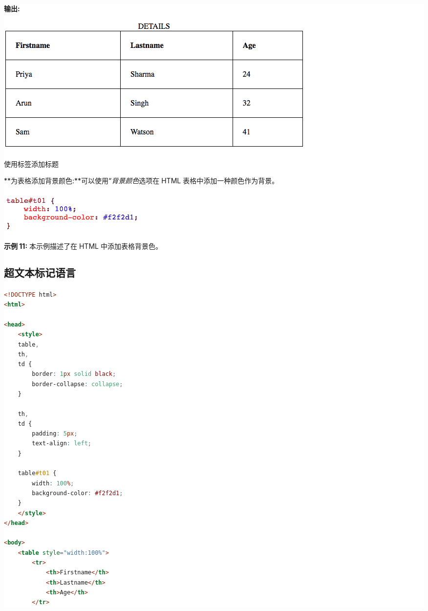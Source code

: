 **输出:**

![](img/f29237b19a5a9482126528e0e038c40f.png)

使用标签添加标题

**为表格添加背景颜色:**可以使用“*背景颜色*选项在 HTML 表格中添加一种颜色作为背景。

![](img/25811bd8039bf5dd0521e8feec9c9d34.png)

**示例 11:** 本示例描述了在 HTML 中添加表格背景色。

## 超文本标记语言

```html
<!DOCTYPE html>
<html>

<head>
    <style>
    table,
    th,
    td {
        border: 1px solid black;
        border-collapse: collapse;
    }

    th,
    td {
        padding: 5px;
        text-align: left;
    }

    table#t01 {
        width: 100%;
        background-color: #f2f2d1;
    }
    </style>
</head>

<body>
    <table style="width:100%">
        <tr>
            <th>Firstname</th>
            <th>Lastname</th>
            <th>Age</th>
        </tr>
```